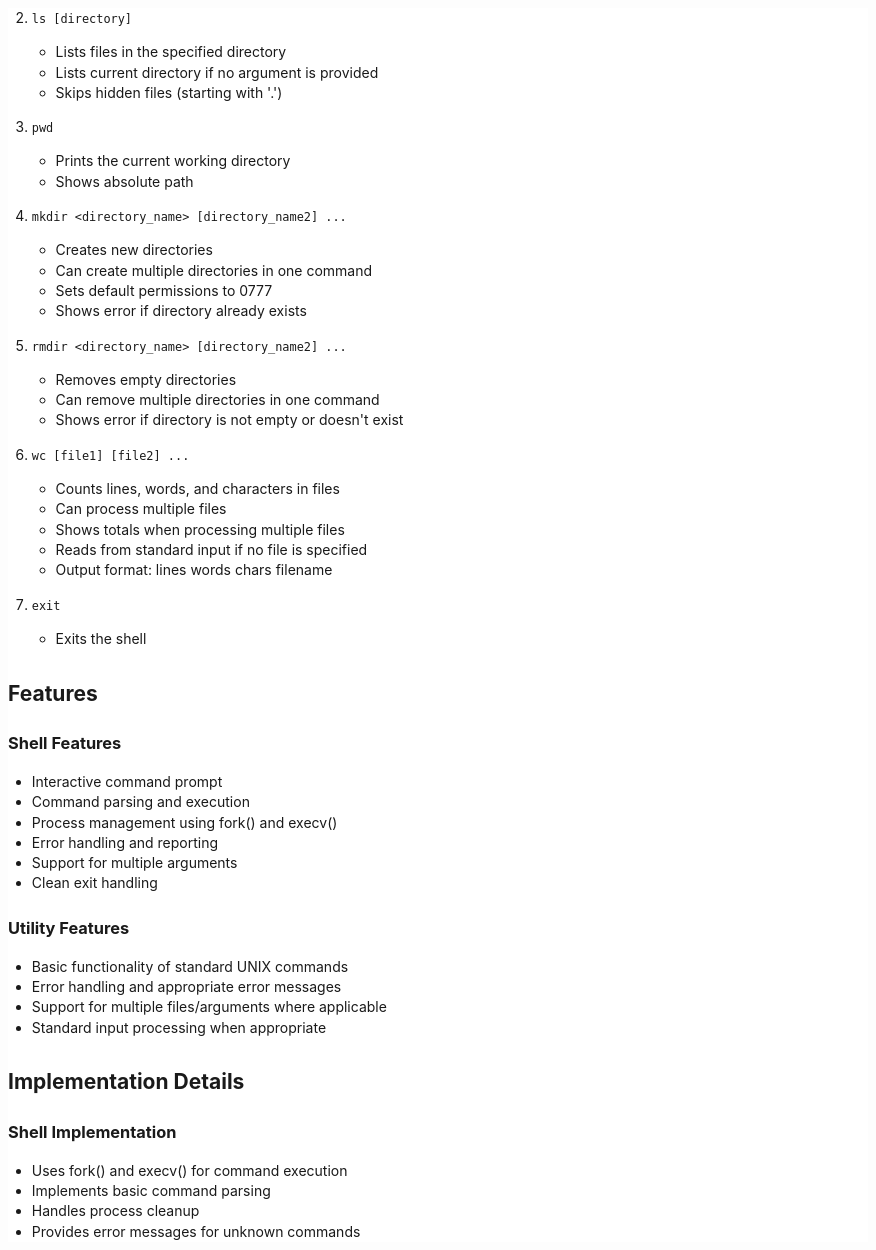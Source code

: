 2. `ls [directory]`
   - Lists files in the specified directory
   - Lists current directory if no argument is provided
   - Skips hidden files (starting with '.')

3. `pwd`
   - Prints the current working directory
   - Shows absolute path

4. `mkdir <directory_name> [directory_name2] ...`
   - Creates new directories
   - Can create multiple directories in one command
   - Sets default permissions to 0777
   - Shows error if directory already exists

5. `rmdir <directory_name> [directory_name2] ...`
   - Removes empty directories
   - Can remove multiple directories in one command
   - Shows error if directory is not empty or doesn't exist

6. `wc [file1] [file2] ...`
   - Counts lines, words, and characters in files
   - Can process multiple files
   - Shows totals when processing multiple files
   - Reads from standard input if no file is specified
   - Output format: lines words chars filename

7. `exit`
   - Exits the shell

## Features

### Shell Features
- Interactive command prompt
- Command parsing and execution
- Process management using fork() and execv()
- Error handling and reporting
- Support for multiple arguments
- Clean exit handling

### Utility Features
- Basic functionality of standard UNIX commands
- Error handling and appropriate error messages
- Support for multiple files/arguments where applicable
- Standard input processing when appropriate

## Implementation Details

### Shell Implementation
- Uses fork() and execv() for command execution
- Implements basic command parsing
- Handles process cleanup
- Provides error messages for unknown commands
